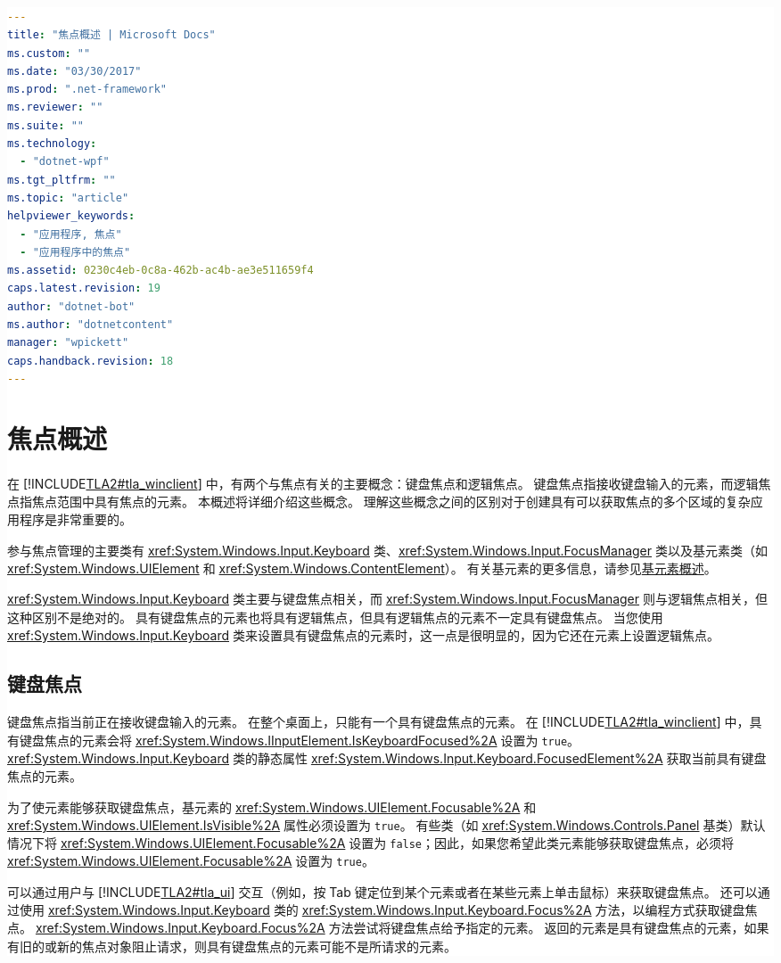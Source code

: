 ```yaml
---
title: "焦点概述 | Microsoft Docs"
ms.custom: ""
ms.date: "03/30/2017"
ms.prod: ".net-framework"
ms.reviewer: ""
ms.suite: ""
ms.technology: 
  - "dotnet-wpf"
ms.tgt_pltfrm: ""
ms.topic: "article"
helpviewer_keywords: 
  - "应用程序, 焦点"
  - "应用程序中的焦点"
ms.assetid: 0230c4eb-0c8a-462b-ac4b-ae3e511659f4
caps.latest.revision: 19
author: "dotnet-bot"
ms.author: "dotnetcontent"
manager: "wpickett"
caps.handback.revision: 18
---
```

# 焦点概述
在 [!INCLUDE[TLA2#tla_winclient](../../../../includes/tla2sharptla-winclient-md.md)] 中，有两个与焦点有关的主要概念：键盘焦点和逻辑焦点。  键盘焦点指接收键盘输入的元素，而逻辑焦点指焦点范围中具有焦点的元素。  本概述将详细介绍这些概念。  理解这些概念之间的区别对于创建具有可以获取焦点的多个区域的复杂应用程序是非常重要的。  
  
 参与焦点管理的主要类有 <xref:System.Windows.Input.Keyboard> 类、<xref:System.Windows.Input.FocusManager> 类以及基元素类（如 <xref:System.Windows.UIElement> 和 <xref:System.Windows.ContentElement>）。  有关基元素的更多信息，请参见[基元素概述](../../../../docs/framework/wpf/advanced/base-elements-overview.md)。  
  
 <xref:System.Windows.Input.Keyboard> 类主要与键盘焦点相关，而 <xref:System.Windows.Input.FocusManager> 则与逻辑焦点相关，但这种区别不是绝对的。  具有键盘焦点的元素也将具有逻辑焦点，但具有逻辑焦点的元素不一定具有键盘焦点。  当您使用 <xref:System.Windows.Input.Keyboard> 类来设置具有键盘焦点的元素时，这一点是很明显的，因为它还在元素上设置逻辑焦点。  
  
   
  
<a name="Keyboard_Focus"></a>   
## 键盘焦点  
 键盘焦点指当前正在接收键盘输入的元素。  在整个桌面上，只能有一个具有键盘焦点的元素。  在 [!INCLUDE[TLA2#tla_winclient](../../../../includes/tla2sharptla-winclient-md.md)] 中，具有键盘焦点的元素会将 <xref:System.Windows.IInputElement.IsKeyboardFocused%2A> 设置为 `true`。  <xref:System.Windows.Input.Keyboard> 类的静态属性 <xref:System.Windows.Input.Keyboard.FocusedElement%2A> 获取当前具有键盘焦点的元素。  
  
 为了使元素能够获取键盘焦点，基元素的 <xref:System.Windows.UIElement.Focusable%2A> 和 <xref:System.Windows.UIElement.IsVisible%2A> 属性必须设置为 `true`。  有些类（如 <xref:System.Windows.Controls.Panel> 基类）默认情况下将 <xref:System.Windows.UIElement.Focusable%2A> 设置为 `false`；因此，如果您希望此类元素能够获取键盘焦点，必须将 <xref:System.Windows.UIElement.Focusable%2A> 设置为 `true`。  
  
 可以通过用户与 [!INCLUDE[TLA2#tla_ui](../../../../includes/tla2sharptla-ui-md.md)] 交互（例如，按 Tab 键定位到某个元素或者在某些元素上单击鼠标）来获取键盘焦点。  还可以通过使用 <xref:System.Windows.Input.Keyboard> 类的 <xref:System.Windows.Input.Keyboard.Focus%2A> 方法，以编程方式获取键盘焦点。  <xref:System.Windows.Input.Keyboard.Focus%2A> 方法尝试将键盘焦点给予指定的元素。  返回的元素是具有键盘焦点的元素，如果有旧的或新的焦点对象阻止请求，则具有键盘焦点的元素可能不是所请求的元素。  
  